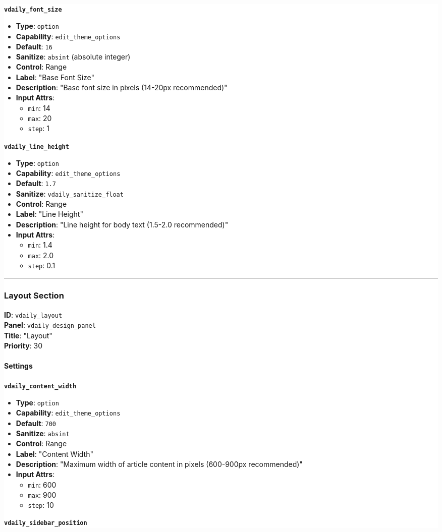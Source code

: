 **`vdaily_font_size`**

- **Type**: `option`
- **Capability**: `edit_theme_options`
- **Default**: `16`
- **Sanitize**: `absint` (absolute integer)
- **Control**: Range
- **Label**: "Base Font Size"
- **Description**: "Base font size in pixels (14-20px recommended)"
- **Input Attrs**:
  - `min`: 14
  - `max`: 20
  - `step`: 1

**`vdaily_line_height`**

- **Type**: `option`
- **Capability**: `edit_theme_options`
- **Default**: `1.7`
- **Sanitize**: `vdaily_sanitize_float`
- **Control**: Range
- **Label**: "Line Height"
- **Description**: "Line height for body text (1.5-2.0 recommended)"
- **Input Attrs**:
  - `min`: 1.4
  - `max`: 2.0
  - `step`: 0.1

---

### Layout Section

**ID**: `vdaily_layout`  
**Panel**: `vdaily_design_panel`  
**Title**: "Layout"  
**Priority**: 30

#### Settings

**`vdaily_content_width`**

- **Type**: `option`
- **Capability**: `edit_theme_options`
- **Default**: `700`
- **Sanitize**: `absint`
- **Control**: Range
- **Label**: "Content Width"
- **Description**: "Maximum width of article content in pixels (600-900px recommended)"
- **Input Attrs**:
  - `min`: 600
  - `max`: 900
  - `step`: 10

**`vdaily_sidebar_position`**
